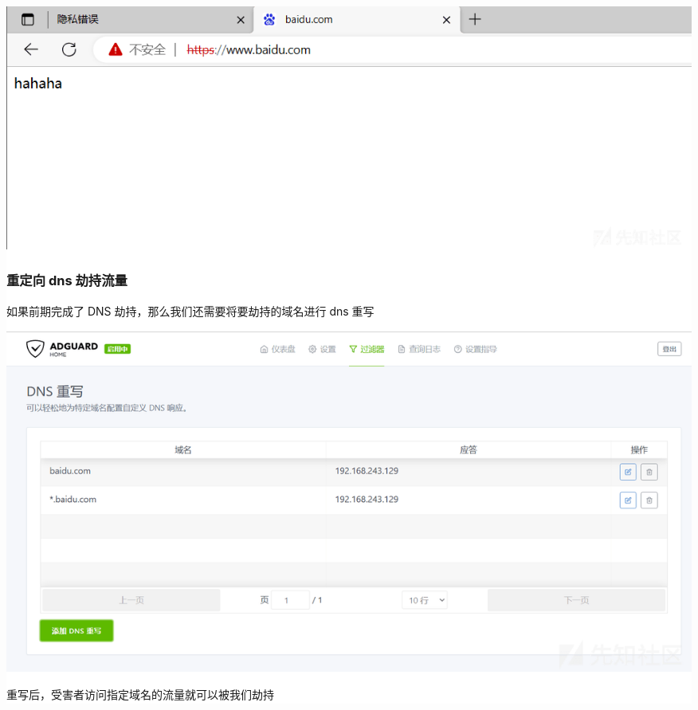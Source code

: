 [![](assets/1701606977-4389bb6b197f2eaff165f1f8765bf342.png)](https://xzfile.aliyuncs.com/media/upload/picture/20230923200237-16857b22-5a09-1.png)

### 重定向 dns 劫持流量

如果前期完成了 DNS 劫持，那么我们还需要将要劫持的域名进行 dns 重写

[![](assets/1701606977-2ee3c740a6df8b2665f449c2595dd992.png)](https://xzfile.aliyuncs.com/media/upload/picture/20230923200242-19cd3860-5a09-1.png)

重写后，受害者访问指定域名的流量就可以被我们劫持
